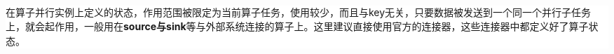 在算子并行实例上定义的状态，作用范围被限定为当前算子任务，使用较少，而且与key无关，只要数据被发送到一个同一个并行子任务上，就会起作用，一般用在**source与sink**等与外部系统连接的算子上。这里建议直接使用官方的连接器，这些连接器中都定义好了算子状态。